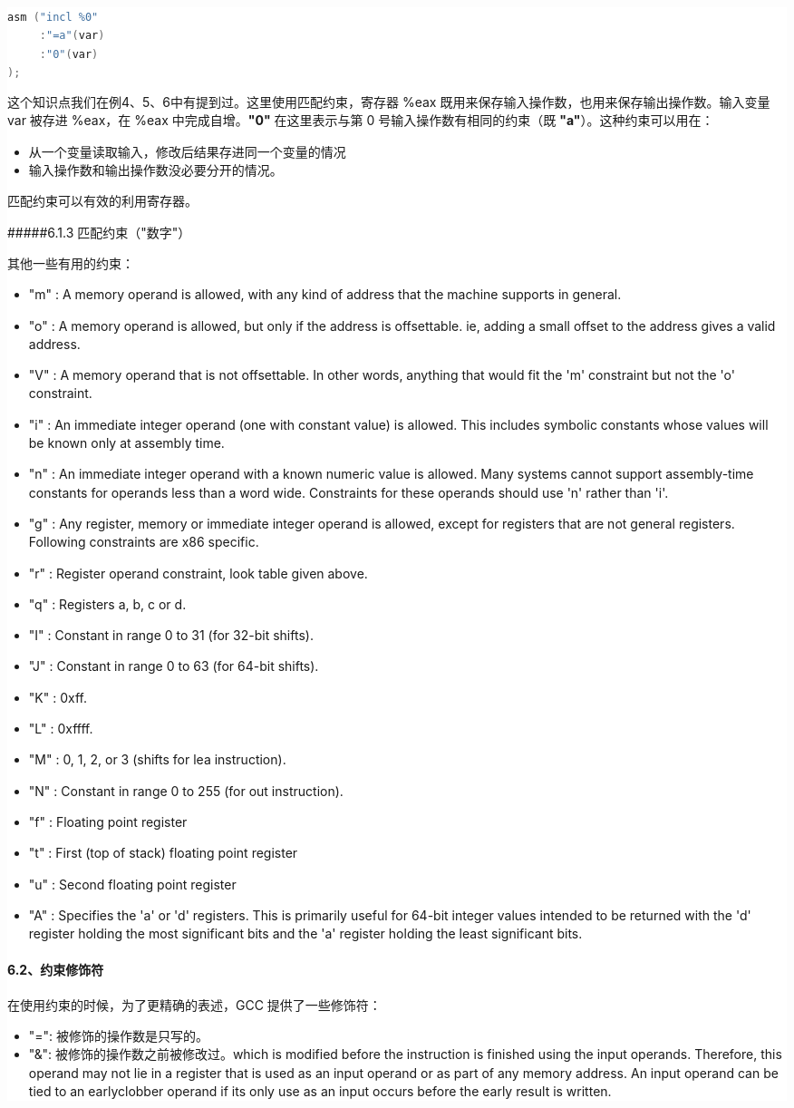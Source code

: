 ```c
asm ("incl %0" 
     :"=a"(var)
     :"0"(var)
);
```

这个知识点我们在例4、5、6中有提到过。这里使用匹配约束，寄存器 %eax 既用来保存输入操作数，也用来保存输出操作数。输入变量 var 被存进 %eax，在 %eax 中完成自增。**"0"** 在这里表示与第 0 号输入操作数有相同的约束（既 **"a"**）。这种约束可以用在：

- 从一个变量读取输入，修改后结果存进同一个变量的情况
- 输入操作数和输出操作数没必要分开的情况。

匹配约束可以有效的利用寄存器。

#####6.1.3 匹配约束（"数字"）

其他一些有用的约束：

- "m" : A memory operand is allowed, with any kind of address that the machine supports in general.
- "o" : A memory operand is allowed, but only if the address is offsettable. ie, adding a small offset to the address gives a valid address.
- "V" : A memory operand that is not offsettable. In other words, anything that would fit the 'm' constraint but not the 'o' constraint.
- "i" : An immediate integer operand (one with constant value) is allowed. This includes symbolic constants whose values will be known only at assembly time.
- "n" : An immediate integer operand with a known numeric value is allowed. Many systems cannot support assembly-time constants for operands less than a word wide. Constraints for these operands should use 'n' rather than 'i'.
- "g" : Any register, memory or immediate integer operand is allowed, except for registers that are not general registers.
Following constraints are x86 specific.

- "r" : Register operand constraint, look table given above.
- "q" : Registers a, b, c or d.
- "I" : Constant in range 0 to 31 (for 32-bit shifts).
- "J" : Constant in range 0 to 63 (for 64-bit shifts).
- "K" : 0xff.
- "L" : 0xffff.
- "M" : 0, 1, 2, or 3 (shifts for lea instruction).
- "N" : Constant in range 0 to 255 (for out instruction).
- "f" : Floating point register
- "t" : First (top of stack) floating point register
- "u" : Second floating point register
- "A" : Specifies the 'a' or 'd' registers. This is primarily useful for 64-bit integer values intended to be returned with the 'd' register holding the most significant bits and the 'a' register holding the least significant bits.

#### 6.2、约束修饰符

在使用约束的时候，为了更精确的表述，GCC 提供了一些修饰符：

- "=": 被修饰的操作数是只写的。
- "&": 被修饰的操作数之前被修改过。which is modified before the instruction is finished using the input operands. Therefore, this operand may not lie in a register that is used as an input operand or as part of any memory address. An input operand can be tied to an earlyclobber operand if its only use as an input occurs before the early result is written.

